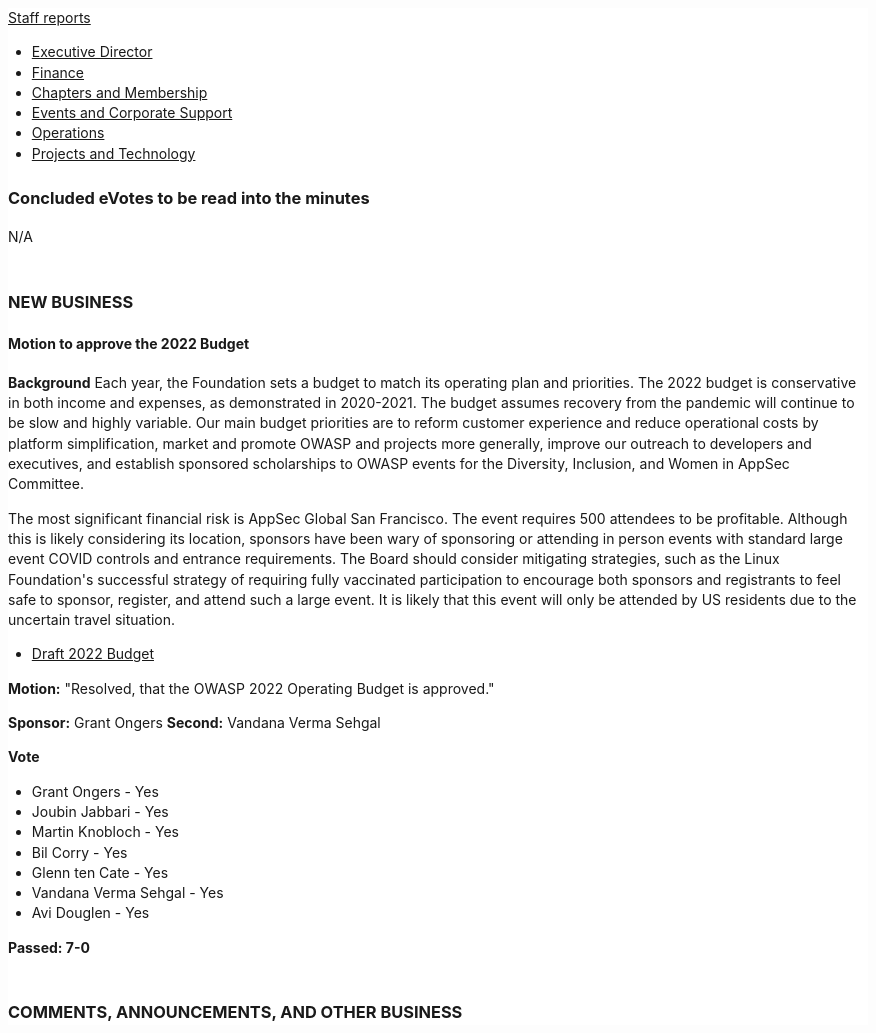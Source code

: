 [Staff reports](#staff-reports)

- [Executive Director](#executive-director)
- [Finance](#finance)
- [Chapters and Membership](#chapters-and-membership)
- [Events and Corporate Support](#events-and-corporate-support)
- [Operations](#operations)
- [Projects and Technology](#projects-and-technology)

### Concluded eVotes to be read into the minutes
N/A
<br>
<br>

### NEW BUSINESS

#### Motion to approve the 2022 Budget

**Background** Each year, the Foundation sets a budget to match its operating plan and priorities. The 2022 budget is conservative in both income and expenses, as demonstrated in 2020-2021. The budget assumes recovery from the pandemic will continue to be slow and highly variable. Our main budget priorities are to reform customer experience and reduce operational costs by platform simplification, market and promote OWASP and projects more generally, improve our outreach to developers and executives, and establish sponsored scholarships to OWASP events for the Diversity, Inclusion, and Women in AppSec Committee.

The most significant financial risk is AppSec Global San Francisco. The event requires 500 attendees to be profitable. Although this is likely considering its location, sponsors have been wary of sponsoring or attending in person events with standard large event COVID controls and entrance requirements. The Board should consider mitigating strategies, such as the Linux Foundation's successful strategy of requiring fully vaccinated participation to encourage both sponsors and registrants to feel safe to sponsor, register, and attend such a large event. It is likely that this event will only be attended by US residents due to the uncertain travel situation.

- [Draft 2022 Budget](/www-board/attachments/202201-draft-budget.xlsx)

**Motion:** "Resolved, that the OWASP 2022 Operating Budget is approved."

**Sponsor:**  Grant Ongers
**Second:**   Vandana Verma Sehgal

**Vote**
- Grant Ongers - Yes
- Joubin Jabbari - Yes
- Martin Knobloch - Yes
- Bil Corry - Yes
- Glenn ten Cate - Yes
- Vandana Verma Sehgal - Yes
- Avi Douglen - Yes

**Passed:  7-0**
<br>
<br>

### COMMENTS, ANNOUNCEMENTS, AND OTHER BUSINESS
